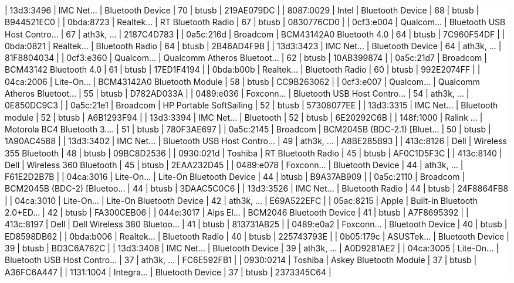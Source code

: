| 13d3:3496 | IMC Net... | Bluetooth Device             | 70    | btusb      | 219AE079DC |
| 8087:0029 | Intel      | Bluetooth Device             | 68    | btusb      | B944521EC0 |
| 0bda:8723 | Realtek... | RT Bluetooth Radio           | 67    | btusb      | 0830776CD0 |
| 0cf3:e004 | Qualcom... | Bluetooth USB Host Contro... | 67    | ath3k, ... | 2187C4D783 |
| 0a5c:216d | Broadcom   | BCM43142A0 Bluetooth 4.0     | 64    | btusb      | 7C960F54DF |
| 0bda:0821 | Realtek... | Bluetooth Radio              | 64    | btusb      | 2B46AD4F9B |
| 13d3:3423 | IMC Net... | Bluetooth Device             | 64    | ath3k, ... | 81F8804034 |
| 0cf3:e360 | Qualcom... | Qualcomm Atheros Bluetoot... | 62    | btusb      | 10AB399874 |
| 0a5c:21d7 | Broadcom   | BCM43142 Bluetooth 4.0       | 61    | btusb      | 17ED1F4194 |
| 0bda:b00b | Realtek... | Bluetooth Radio              | 60    | btusb      | 992E2074FF |
| 04ca:2006 | Lite-On... | BCM43142A0 Bluetooth Module  | 58    | btusb      | CC9B263062 |
| 0cf3:e007 | Qualcom... | Qualcomm Atheros Bluetoot... | 55    | btusb      | D782AD033A |
| 0489:e036 | Foxconn... | Bluetooth USB Host Contro... | 54    | ath3k, ... | 0E850DC9C3 |
| 0a5c:21e1 | Broadcom   | HP Portable SoftSailing      | 52    | btusb      | 57308077EE |
| 13d3:3315 | IMC Net... | Bluetooth module             | 52    | btusb      | A6B1293F94 |
| 13d3:3394 | IMC Net... | Bluetooth                    | 52    | btusb      | 6E20292C6B |
| 148f:1000 | Ralink ... | Motorola BC4 Bluetooth 3.... | 51    | btusb      | 780F3AE697 |
| 0a5c:2145 | Broadcom   | BCM2045B (BDC-2.1) [Bluet... | 50    | btusb      | 1A90AC4588 |
| 13d3:3402 | IMC Net... | Bluetooth USB Host Contro... | 49    | ath3k, ... | A8BE285B93 |
| 413c:8126 | Dell       | Wireless 355 Bluetooth       | 48    | btusb      | 09BC8D2536 |
| 0930:021d | Toshiba    | RT Bluetooth Radio           | 45    | btusb      | AF0C1D5F3C |
| 413c:8140 | Dell       | Wireless 360 Bluetooth       | 45    | btusb      | 2EAA232D45 |
| 0489:e078 | Foxconn... | Bluetooth Device             | 44    | ath3k, ... | F61E2D2B7B |
| 04ca:3016 | Lite-On... | Lite-On Bluetooth Device     | 44    | btusb      | B9A37AB909 |
| 0a5c:2110 | Broadcom   | BCM2045B (BDC-2) [Bluetoo... | 44    | btusb      | 3DAAC5C0C6 |
| 13d3:3526 | IMC Net... | Bluetooth Radio              | 44    | btusb      | 24F8864FB8 |
| 04ca:3010 | Lite-On... | Lite-On Bluetooth Device     | 42    | ath3k, ... | E69A522EFC |
| 05ac:8215 | Apple      | Built-in Bluetooth 2.0+ED... | 42    | btusb      | FA300CEB06 |
| 044e:3017 | Alps El... | BCM2046 Bluetooth Device     | 41    | btusb      | A7F8695392 |
| 413c:8197 | Dell       | Dell Wireless 380 Bluetoo... | 41    | btusb      | 813731AB25 |
| 0489:e0a2 | Foxconn... | Bluetooth Device             | 40    | btusb      | ED8598DB62 |
| 0bda:b006 | Realtek... | Bluetooth Radio              | 40    | btusb      | 225743793E |
| 0b05:179c | ASUSTek... | Bluetooth Device             | 39    | btusb      | BD3C6A762C |
| 13d3:3408 | IMC Net... | Bluetooth Device             | 39    | ath3k, ... | A0D9281AE2 |
| 04ca:3005 | Lite-On... | Bluetooth USB Host Contro... | 37    | ath3k, ... | FC6E592FB1 |
| 0930:0214 | Toshiba    | Askey Bluetooth Module       | 37    | btusb      | A36FC6A447 |
| 1131:1004 | Integra... | Bluetooth Device             | 37    | btusb      | 2373345C64 |